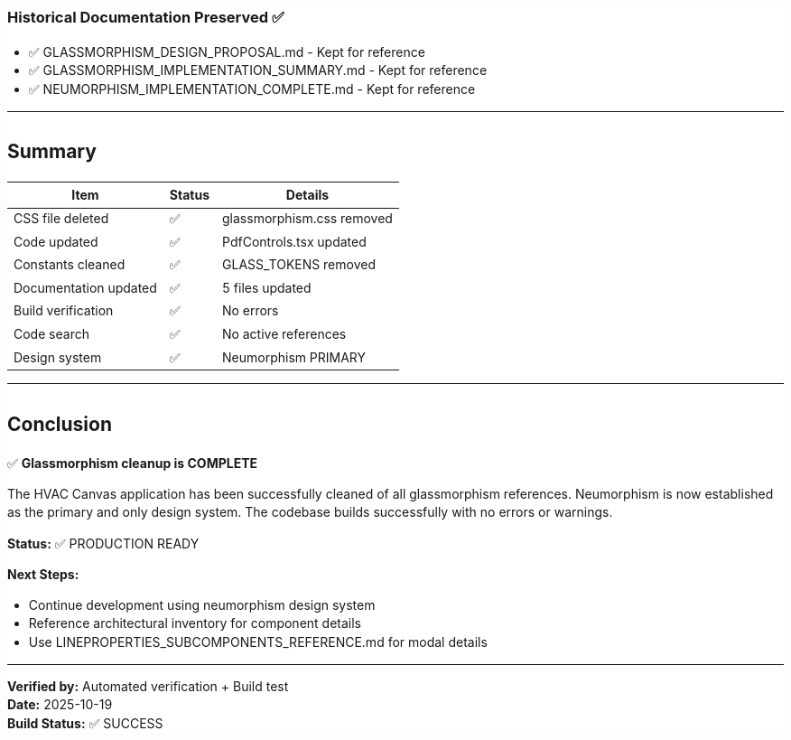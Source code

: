 ### Historical Documentation Preserved ✅

- ✅ GLASSMORPHISM_DESIGN_PROPOSAL.md - Kept for reference
- ✅ GLASSMORPHISM_IMPLEMENTATION_SUMMARY.md - Kept for reference
- ✅ NEUMORPHISM_IMPLEMENTATION_COMPLETE.md - Kept for reference

---

## Summary

| Item | Status | Details |
|------|--------|---------|
| CSS file deleted | ✅ | glassmorphism.css removed |
| Code updated | ✅ | PdfControls.tsx updated |
| Constants cleaned | ✅ | GLASS_TOKENS removed |
| Documentation updated | ✅ | 5 files updated |
| Build verification | ✅ | No errors |
| Code search | ✅ | No active references |
| Design system | ✅ | Neumorphism PRIMARY |

---

## Conclusion

✅ **Glassmorphism cleanup is COMPLETE**

The HVAC Canvas application has been successfully cleaned of all glassmorphism references. Neumorphism is now established as the primary and only design system. The codebase builds successfully with no errors or warnings.

**Status:** ✅ PRODUCTION READY

**Next Steps:**
- Continue development using neumorphism design system
- Reference architectural inventory for component details
- Use LINEPROPERTIES_SUBCOMPONENTS_REFERENCE.md for modal details

---

**Verified by:** Automated verification + Build test  
**Date:** 2025-10-19  
**Build Status:** ✅ SUCCESS

